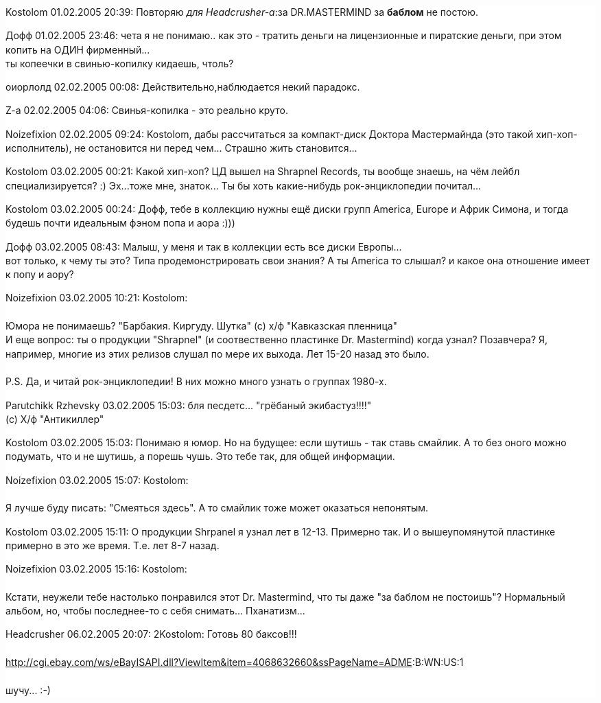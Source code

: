Kostolom 01.02.2005 20:39:
Повторяю <I>для Headcrusher-a</I>:за DR.MASTERMIND за <B>баблом</B> не постою. 

Дофф 01.02.2005 23:46:
чета я не понимаю.. как это - тратить деньги на лицензионные и пиратские деньги, при этом копить на ОДИН фирменный...<BR>ты копеечки в свинью-копилку кидаешь, чтоль?

оиорлолд 02.02.2005 00:08:
Действительно,наблюдается некий парадокс.

Z-a 02.02.2005 04:06:
Свинья-копилка - это реально круто.

Noizefixion 02.02.2005 09:24:
Kostolom, дабы рассчитаться за компакт-диск Доктора Мастермайнда (это такой хип-хоп-исполнитель), не остановится ни перед чем... Страшно жить становится...

Kostolom 03.02.2005 00:21:
Какой хип-хоп? ЦД вышел на Shrapnel Records, ты вообще знаешь, на чём лейбл специализируется? :) Эх...тоже мне, знаток... Ты бы хоть какие-нибудь рок-энциклопедии почитал...

Kostolom 03.02.2005 00:24:
Дофф, тебе в коллекцию нужны ещё диски групп America, Europe и Африк Симона, и тогда будешь почти идеальным фэном попа и аора :)))

Дофф 03.02.2005 08:43:
Малыш, у меня и так в коллекции есть все диски Европы... <BR>вот только, к чему ты это? Типа продемонстрировать свои знания? А ты America то слышал? и какое она отношение имеет к попу и аору?

Noizefixion 03.02.2005 10:21:
Kostolom:<BR><BR>Юмора не понимаешь? "Барбакия. Киргуду. Шутка" (с) х/ф "Кавказская пленница"<BR>И еще вопрос: ты о продукции "Shrapnel" (и соотвественно пластинке Dr. Mastermind) когда узнал? Позавчера? Я, например, многие из этих релизов слушал по мере их выхода. Лет 15-20 назад это было.<BR><BR>P.S. Да, и читай рок-энциклопедии! В них можно много узнать о группах 1980-х.

Parutchikk Rzhevsky 03.02.2005 15:03:
бля песдетс... "грёбаный экибастуз!!!!" <BR>(с) Х/ф "Антикиллер"

Kostolom 03.02.2005 15:03:
Понимаю я юмор. Но на будущее: если шутишь - так ставь смайлик. А то без оного можно подумать, что и не шутишь, а порешь чушь. Это тебе так, для общей информации.

Noizefixion 03.02.2005 15:07:
Kostolom:<BR><BR>Я лучше буду писать: "Смеяться здесь". А то смайлик тоже может оказаться непонятым.

Kostolom 03.02.2005 15:11:
О продукции Shrpanel я узнал лет в 12-13. Примерно так. И о вышеупомянутой пластинке примерно в это же время. Т.е. лет 8-7 назад.

Noizefixion 03.02.2005 15:16:
Kostolom:<BR><BR>Кстати, неужели тебе настолько понравился этот Dr. Mastermind, что ты даже "за баблом не постоишь"? Нормальный альбом, но, чтобы последнее-то с себя снимать... Пханатизм...

Headcrusher 06.02.2005 20:07:
2Kostolom: Готовь 80 баксов!!!<BR><BR><A HREF="http://cgi.ebay.com/ws/eBayISAPI.dll?ViewItem&item=4068632660&ssPageName=ADME" TARGET="_blank">http://cgi.ebay.com/ws/eBayISAPI.dll?ViewItem&item=4068632660&ssPageName=ADME</A>:B:WN:US:1<BR><BR>шучу... :-)
